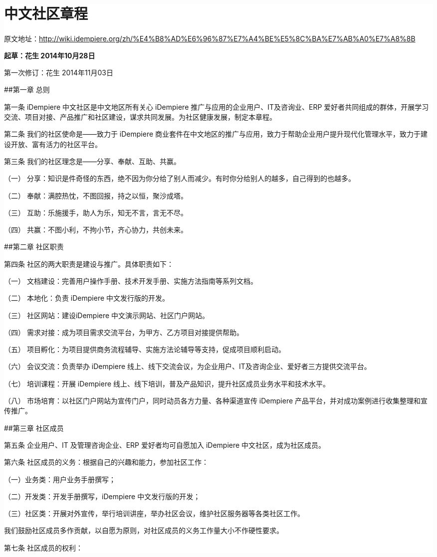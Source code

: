 中文社区章程
===

原文地址：http://wiki.idempiere.org/zh/%E4%B8%AD%E6%96%87%E7%A4%BE%E5%8C%BA%E7%AB%A0%E7%A8%8B

**起草：花生 2014年10月28日**

第一次修订：花生 2014年11月03日

##第一章 总则

第一条 iDempiere 中文社区是中文地区所有关心 iDempiere 推广与应用的企业用户、IT及咨询业、ERP 爱好者共同组成的群体，开展学习交流、项目对接、产品推广和社区建设，谋求共同发展。为社区健康发展，制定本章程。


第二条 我们的社区使命是——致力于 iDempiere 商业套件在中文地区的推广与应用，致力于帮助企业用户提升现代化管理水平，致力于建设开放、富有活力的社区平台。


第三条 我们的社区理念是——分享、奉献、互助、共赢。

（一） 分享：知识是件奇怪的东西，绝不因为你分给了别人而减少。有时你分给别人的越多，自己得到的也越多。

（二） 奉献：满腔热忱，不图回报，持之以恒，聚沙成塔。

（三） 互助：乐施援手，助人为乐，知无不言，言无不尽。

（四） 共赢：不图小利，不拘小节，齐心协力，共创未来。

##第二章 社区职责

第四条 社区的两大职责是建设与推广。具体职责如下：

（一） 文档建设：完善用户操作手册、技术开发手册、实施方法指南等系列文档。

（二） 本地化：负责 iDempiere 中文发行版的开发。

（三） 社区网站：建设iDempiere 中文演示网站、社区门户网站。

（四） 需求对接：成为项目需求交流平台，为甲方、乙方项目对接提供帮助。

（五） 项目孵化：为项目提供商务流程辅导、实施方法论辅导等支持，促成项目顺利启动。

（六） 会议交流：负责举办 iDempiere 线上、线下交流会议，为企业用户、IT及咨询企业、爱好者三方提供交流平台。

（七） 培训课程：开展 iDempiere 线上、线下培训，普及产品知识，提升社区成员业务水平和技术水平。

（八） 市场培育：以社区门户网站为宣传门户，同时动员各方力量、各种渠道宣传 iDempiere 产品平台，并对成功案例进行收集整理和宣传推广。

##第三章 社区成员

第五条 企业用户、IT 及管理咨询企业、ERP 爱好者均可自愿加入 iDempiere 中文社区，成为社区成员。


第六条 社区成员的义务：根据自己的兴趣和能力，参加社区工作：

（一）业务类：用户业务手册撰写；

（二）开发类：开发手册撰写，iDempiere 中文发行版的开发；

（三）社区类：开展对外宣传，举行培训讲座，举办社区会议，维护社区服务器等各类社区工作。

我们鼓励社区成员多作贡献，以自愿为原则，对社区成员的义务工作量大小不作硬性要求。


第七条 社区成员的权利：

